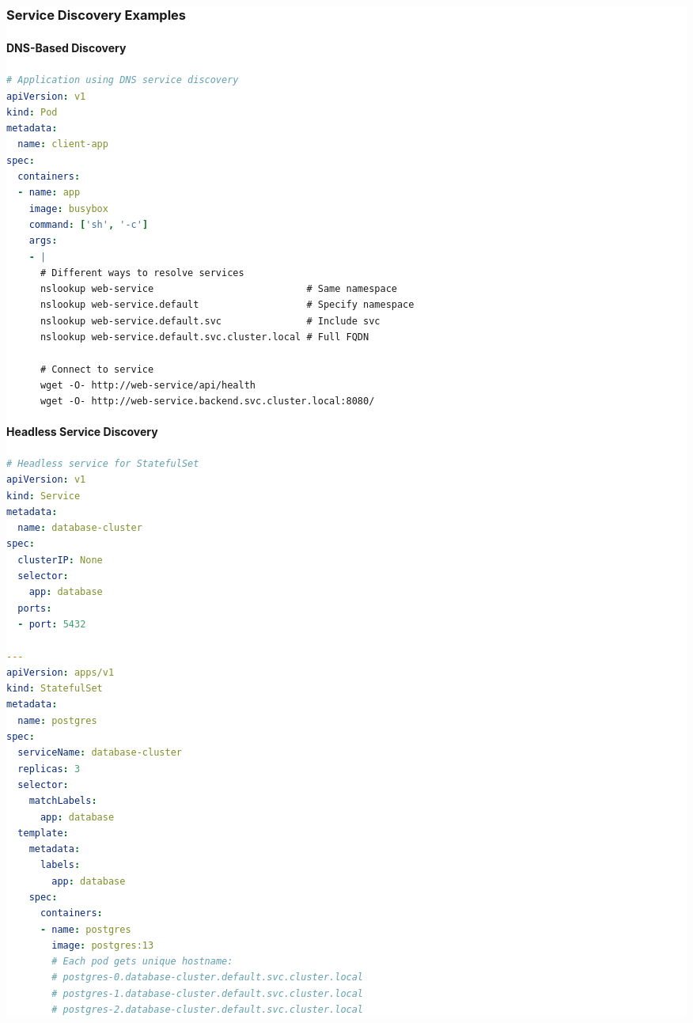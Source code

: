 ### Service Discovery Examples

#### DNS-Based Discovery
```yaml
# Application using DNS service discovery
apiVersion: v1
kind: Pod
metadata:
  name: client-app
spec:
  containers:
  - name: app
    image: busybox
    command: ['sh', '-c']
    args:
    - |
      # Different ways to resolve services
      nslookup web-service                           # Same namespace
      nslookup web-service.default                   # Specify namespace  
      nslookup web-service.default.svc               # Include svc
      nslookup web-service.default.svc.cluster.local # Full FQDN
      
      # Connect to service
      wget -O- http://web-service/api/health
      wget -O- http://web-service.backend.svc.cluster.local:8080/
```

#### Headless Service Discovery
```yaml
# Headless service for StatefulSet
apiVersion: v1
kind: Service
metadata:
  name: database-cluster
spec:
  clusterIP: None
  selector:
    app: database
  ports:
  - port: 5432

---
apiVersion: apps/v1
kind: StatefulSet
metadata:
  name: postgres
spec:
  serviceName: database-cluster
  replicas: 3
  selector:
    matchLabels:
      app: database
  template:
    metadata:
      labels:
        app: database
    spec:
      containers:
      - name: postgres
        image: postgres:13
        # Each pod gets unique hostname:
        # postgres-0.database-cluster.default.svc.cluster.local
        # postgres-1.database-cluster.default.svc.cluster.local  
        # postgres-2.database-cluster.default.svc.cluster.local
```